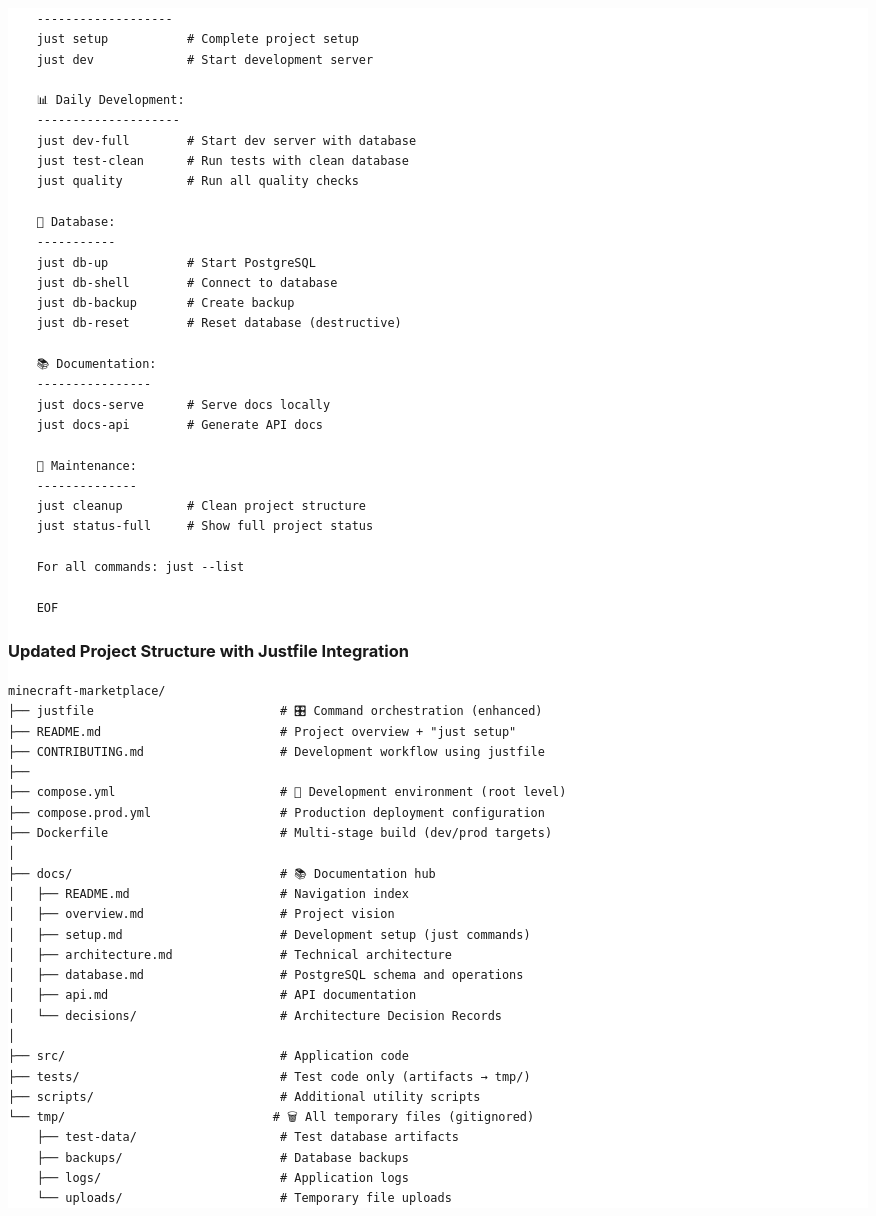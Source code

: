 ```justfile
    -------------------
    just setup           # Complete project setup
    just dev             # Start development server
    
    📊 Daily Development:
    --------------------
    just dev-full        # Start dev server with database
    just test-clean      # Run tests with clean database
    just quality         # Run all quality checks
    
    🐘 Database:
    -----------
    just db-up           # Start PostgreSQL
    just db-shell        # Connect to database
    just db-backup       # Create backup
    just db-reset        # Reset database (destructive)
    
    📚 Documentation:
    ----------------
    just docs-serve      # Serve docs locally
    just docs-api        # Generate API docs
    
    🔧 Maintenance:
    --------------
    just cleanup         # Clean project structure
    just status-full     # Show full project status
    
    For all commands: just --list
    
    EOF
```

### **Updated Project Structure with Justfile Integration**

```
minecraft-marketplace/
├── justfile                          # 🎛️ Command orchestration (enhanced)
├── README.md                         # Project overview + "just setup"
├── CONTRIBUTING.md                   # Development workflow using justfile
├── 
├── compose.yml                       # 🐳 Development environment (root level)
├── compose.prod.yml                  # Production deployment configuration  
├── Dockerfile                        # Multi-stage build (dev/prod targets)
│
├── docs/                             # 📚 Documentation hub
│   ├── README.md                     # Navigation index
│   ├── overview.md                   # Project vision
│   ├── setup.md                      # Development setup (just commands)
│   ├── architecture.md               # Technical architecture
│   ├── database.md                   # PostgreSQL schema and operations
│   ├── api.md                        # API documentation
│   └── decisions/                    # Architecture Decision Records
│
├── src/                              # Application code
├── tests/                            # Test code only (artifacts → tmp/)
├── scripts/                          # Additional utility scripts
└── tmp/                             # 🗑️ All temporary files (gitignored)
    ├── test-data/                    # Test database artifacts
    ├── backups/                      # Database backups
    ├── logs/                         # Application logs
    └── uploads/                      # Temporary file uploads
```
